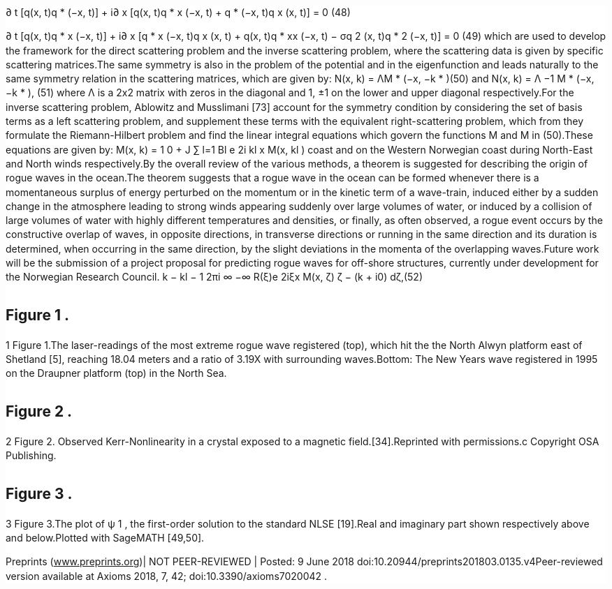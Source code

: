 ∂ t [q(x, t)q * (−x, t)] + i∂ x [q(x, t)q * x (−x, t) + q * (−x, t)q x (x, t)] = 0 (48)

∂ t [q(x, t)q * x (−x, t)] + i∂ x [q * x (−x, t)q x (x, t) + q(x, t)q * xx (−x, t) − σq 2 (x, t)q * 2 (−x, t)] = 0 (49) which are used to develop the framework for the direct scattering problem and the inverse scattering problem, where the scattering data is given by specific scattering matrices.The same symmetry is also in the problem of the potential and in the eigenfunction and leads naturally to the same symmetry relation in the scattering matrices, which are given by:
N(x, k) = ΛM * (−x, −k * )(50)
and
N(x, k) = Λ −1 M * (−x, −k * ), (51)
where Λ is a 2x2 matrix with zeros in the diagonal and 1, ±1 on the lower and upper diagonal respectively.For the inverse scattering problem, Ablowitz and Musslimani [73] account for the symmetry condition by considering the set of basis terms as a left scattering problem, and supplement these terms with the equivalent right-scattering problem, which from they formulate the Riemann-Hilbert problem and find the linear integral equations which govern the functions M and M in (50).These equations are given by:
M(x, k) = 1 0 + J ∑ l=1
Bl e 2i kl x M(x, kl ) coast and on the Western Norwegian coast during North-East and North winds respectively.By the overall review of the various methods, a theorem is suggested for describing the origin of rogue waves in the ocean.The theorem suggests that a rogue wave in the ocean can be formed whenever there is a momentaneous surplus of energy perturbed on the momentum or in the kinetic term of a wave-train, induced either by a sudden change in the atmosphere leading to strong winds appearing suddenly over large volumes of water, or induced by a collision of large volumes of water with highly different temperatures and densities, or finally, as often observed, a rogue event occurs by the constructive overlap of waves, in opposite directions, in transverse directions or running in the same direction and its duration is determined, when occurring in the same direction, by the slight deviations in the momenta of the overlapping waves.Future work will be the submission of a project proposal for predicting rogue waves for off-shore structures, currently under development for the Norwegian Research Council.
k − kl − 1 2πi ∞ −∞ R(ξ)e 2iξx M(x, ζ) ζ − (k + i0) dζ,(52)
## Figure 1 .
1
Figure 1.The laser-readings of the most extreme rogue wave registered (top), which hit the the North Alwyn platform east of Shetland [5], reaching 18.04 meters and a ratio of 3.19X with surrounding waves.Bottom: The New Years wave registered in 1995 on the Draupner platform (top) in the North Sea.


## Figure 2 .
2
Figure 2. Observed Kerr-Nonlinearity in a crystal exposed to a magnetic field.[34].Reprinted with permissions.c Copyright OSA Publishing.


## Figure 3 .
3
Figure 3.The plot of ψ 1 , the first-order solution to the standard NLSE [19].Real and imaginary part shown respectively above and below.Plotted with SageMATH [49,50].




Preprints (www.preprints.org)| NOT PEER-REVIEWED | Posted: 9 June 2018 doi:10.20944/preprints201803.0135.v4Peer-reviewed version available at Axioms 2018, 7, 42; doi:10.3390/axioms7020042 .
